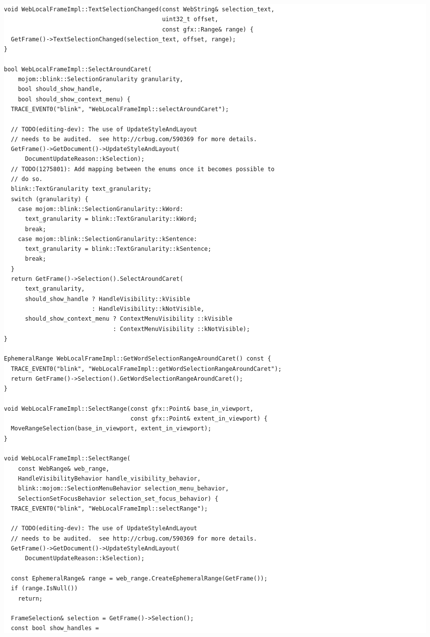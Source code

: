 ```
void WebLocalFrameImpl::TextSelectionChanged(const WebString& selection_text,
                                             uint32_t offset,
                                             const gfx::Range& range) {
  GetFrame()->TextSelectionChanged(selection_text, offset, range);
}

bool WebLocalFrameImpl::SelectAroundCaret(
    mojom::blink::SelectionGranularity granularity,
    bool should_show_handle,
    bool should_show_context_menu) {
  TRACE_EVENT0("blink", "WebLocalFrameImpl::selectAroundCaret");

  // TODO(editing-dev): The use of UpdateStyleAndLayout
  // needs to be audited.  see http://crbug.com/590369 for more details.
  GetFrame()->GetDocument()->UpdateStyleAndLayout(
      DocumentUpdateReason::kSelection);
  // TODO(1275801): Add mapping between the enums once it becomes possible to
  // do so.
  blink::TextGranularity text_granularity;
  switch (granularity) {
    case mojom::blink::SelectionGranularity::kWord:
      text_granularity = blink::TextGranularity::kWord;
      break;
    case mojom::blink::SelectionGranularity::kSentence:
      text_granularity = blink::TextGranularity::kSentence;
      break;
  }
  return GetFrame()->Selection().SelectAroundCaret(
      text_granularity,
      should_show_handle ? HandleVisibility::kVisible
                         : HandleVisibility::kNotVisible,
      should_show_context_menu ? ContextMenuVisibility ::kVisible
                               : ContextMenuVisibility ::kNotVisible);
}

EphemeralRange WebLocalFrameImpl::GetWordSelectionRangeAroundCaret() const {
  TRACE_EVENT0("blink", "WebLocalFrameImpl::getWordSelectionRangeAroundCaret");
  return GetFrame()->Selection().GetWordSelectionRangeAroundCaret();
}

void WebLocalFrameImpl::SelectRange(const gfx::Point& base_in_viewport,
                                    const gfx::Point& extent_in_viewport) {
  MoveRangeSelection(base_in_viewport, extent_in_viewport);
}

void WebLocalFrameImpl::SelectRange(
    const WebRange& web_range,
    HandleVisibilityBehavior handle_visibility_behavior,
    blink::mojom::SelectionMenuBehavior selection_menu_behavior,
    SelectionSetFocusBehavior selection_set_focus_behavior) {
  TRACE_EVENT0("blink", "WebLocalFrameImpl::selectRange");

  // TODO(editing-dev): The use of UpdateStyleAndLayout
  // needs to be audited.  see http://crbug.com/590369 for more details.
  GetFrame()->GetDocument()->UpdateStyleAndLayout(
      DocumentUpdateReason::kSelection);

  const EphemeralRange& range = web_range.CreateEphemeralRange(GetFrame());
  if (range.IsNull())
    return;

  FrameSelection& selection = GetFrame()->Selection();
  const bool show_handles =
```